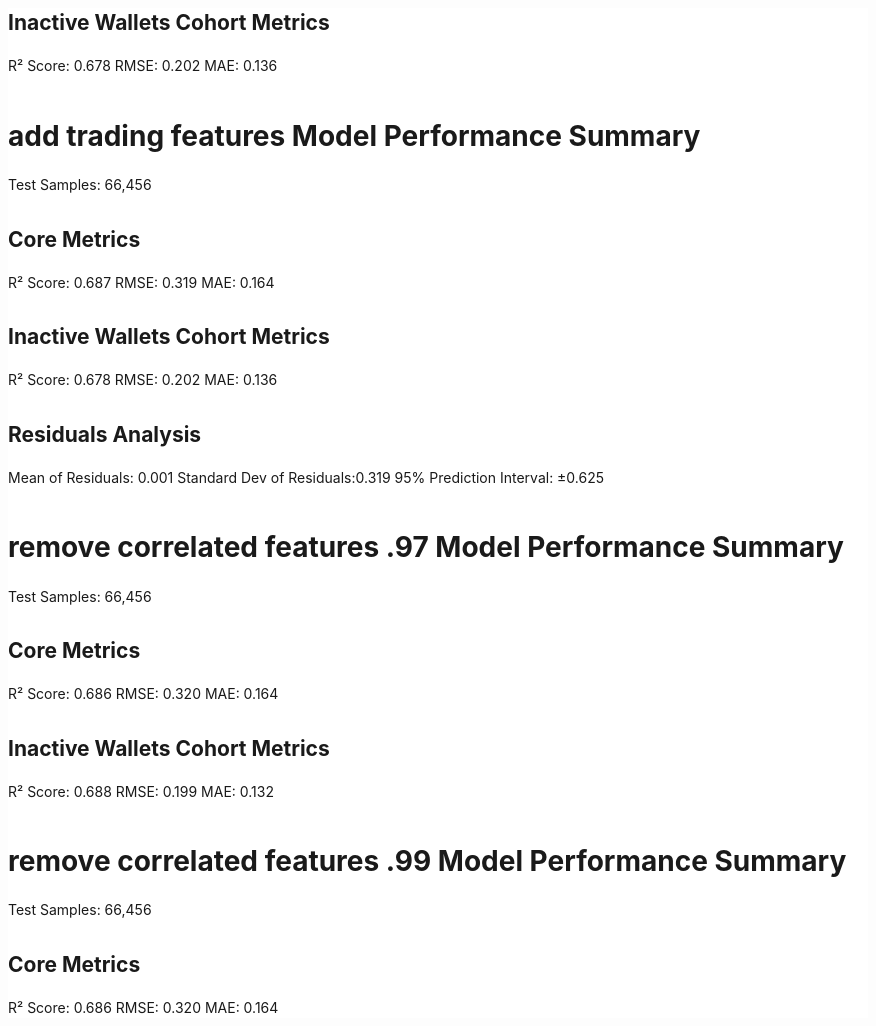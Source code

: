 Inactive Wallets Cohort Metrics
-----------------------------------
R² Score:                 0.678
RMSE:                     0.202
MAE:                      0.136



add trading features
Model Performance Summary
===================================
Test Samples:             66,456

Core Metrics
-----------------------------------
R² Score:                 0.687
RMSE:                     0.319
MAE:                      0.164

Inactive Wallets Cohort Metrics
-----------------------------------
R² Score:                 0.678
RMSE:                     0.202
MAE:                      0.136

Residuals Analysis
-----------------------------------
Mean of Residuals:        0.001
Standard Dev of Residuals:0.319
95% Prediction Interval:  ±0.625


remove correlated features .97
Model Performance Summary
===================================
Test Samples:             66,456

Core Metrics
-----------------------------------
R² Score:                 0.686
RMSE:                     0.320
MAE:                      0.164

Inactive Wallets Cohort Metrics
-----------------------------------
R² Score:                 0.688
RMSE:                     0.199
MAE:                      0.132


remove correlated features .99
Model Performance Summary
===================================
Test Samples:             66,456

Core Metrics
-----------------------------------
R² Score:                 0.686
RMSE:                     0.320
MAE:                      0.164
